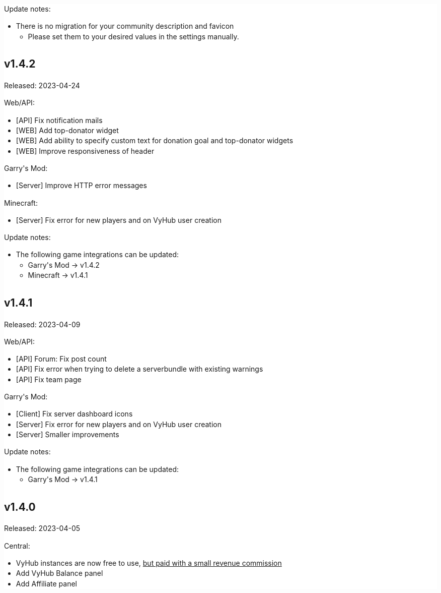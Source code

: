 Update notes:
  - There is no migration for your community description and favicon
    - Please set them to your desired values in the settings manually.

## v1.4.2

Released: 2023-04-24

Web/API:

- [API] Fix notification mails
- [WEB] Add top-donator widget
- [WEB] Add ability to specify custom text for donation goal and top-donator widgets
- [WEB] Improve responsiveness of header

Garry's Mod:

- [Server] Improve HTTP error messages

Minecraft: 

- [Server] Fix error for new players and on VyHub user creation

Update notes:

- The following game integrations can be updated:
    - Garry's Mod -> v1.4.2
    - Minecraft -> v1.4.1

## v1.4.1

Released: 2023-04-09

Web/API:

- [API] Forum: Fix post count
- [API] Fix error when trying to delete a serverbundle with existing warnings
- [API] Fix team page

Garry's Mod:

- [Client] Fix server dashboard icons
- [Server] Fix error for new players and on VyHub user creation
- [Server] Smaller improvements

Update notes:

- The following game integrations can be updated:
    - Garry's Mod -> v1.4.1

## v1.4.0

Released: 2023-04-05

Central:

- VyHub instances are now free to use, [but paid with a small revenue commission](central/account.md) 
- Add VyHub Balance panel
- Add Affiliate panel
